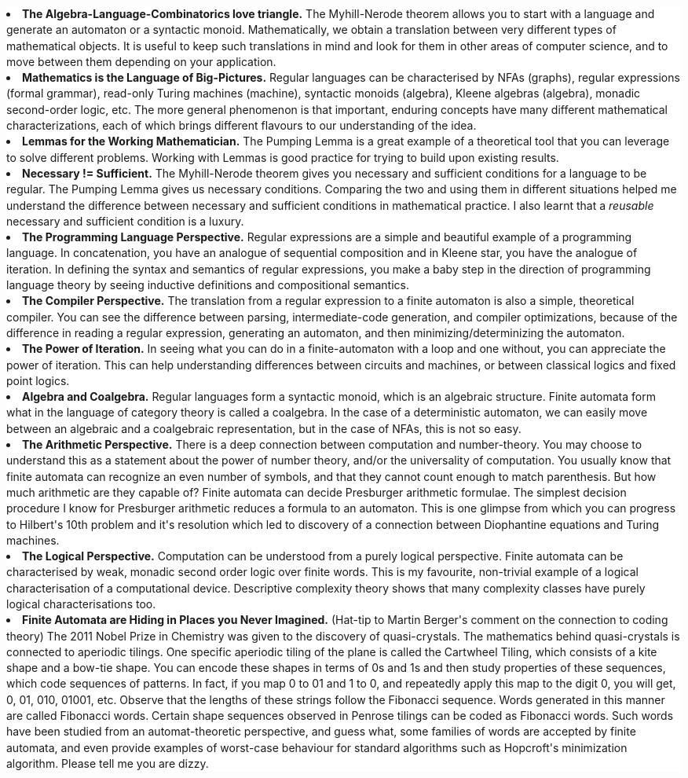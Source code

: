 <li><strong>The Algebra-Language-Combinatorics love triangle.</strong> The Myhill-Nerode theorem allows you to start with a language and generate an automaton or a syntactic monoid. Mathematically, we obtain a translation between very different types of mathematical objects. It is useful to keep such translations in mind and look for them in other areas of computer science, and to move between them depending on your application.</li>
<li><strong>Mathematics is the Language of Big-Pictures.</strong> Regular languages can be characterised by NFAs (graphs), regular expressions (formal grammar), read-only Turing machines (machine), syntactic monoids (algebra), Kleene algebras (algebra), monadic second-order logic, etc. The more general phenomenon is that important, enduring concepts have many different mathematical characterizations, each of which brings different flavours to our understanding of the idea.</li>
<li><strong>Lemmas for the Working Mathematician.</strong> The Pumping Lemma is a great example of a theoretical tool that you can leverage to solve different problems. Working with Lemmas is good practice for trying to build upon existing results.</li>
<li><strong>Necessary != Sufficient.</strong> The Myhill-Nerode theorem gives you necessary and sufficient conditions for a language to be regular. The Pumping Lemma gives us necessary conditions. Comparing the two and using them in different situations helped me understand the difference between necessary and sufficient conditions in mathematical practice. I also learnt that a <em>reusable</em> necessary and sufficient condition is a luxury. </li>
<li><strong>The Programming Language Perspective.</strong> Regular expressions are a simple and beautiful example of a programming language. In concatenation, you have an analogue of sequential composition and in Kleene star, you have the analogue of iteration. In defining the syntax and semantics of regular expressions, you make a baby step in the direction of programming language theory by seeing inductive definitions and compositional semantics.</li>
<li><strong>The Compiler Perspective.</strong> The translation from a regular expression to a finite automaton is also a simple, theoretical compiler. You can see the difference between parsing, intermediate-code generation, and compiler optimizations, because of the difference in reading a regular expression, generating an automaton, and then minimizing/determinizing the automaton.</li>
<li><strong>The Power of Iteration.</strong> In seeing what you can do in a finite-automaton with a loop and one without, you can appreciate the power of iteration. This can help understanding differences between circuits and machines, or between classical logics and fixed point logics.</li>
<li><strong>Algebra and Coalgebra.</strong> Regular languages form a syntactic monoid, which is an algebraic structure. Finite automata form what in the language of category theory is called a coalgebra. In the case of a deterministic automaton, we can easily move between an algebraic and a coalgebraic representation, but in the case of NFAs, this is not so easy. </li>
<li><strong>The Arithmetic Perspective.</strong> There is a deep connection between computation and number-theory. You may choose to understand this as a statement about the power of number theory, and/or the universality of computation. You usually know that finite automata can recognize an even number of symbols, and that they cannot count enough to match parenthesis. But how much arithmetic are they capable of? Finite automata can decide Presburger arithmetic formulae. The simplest decision procedure I know for Presburger arithmetic reduces a formula to an automaton. This is one glimpse from which you can progress to Hilbert's 10th problem and it's resolution which led to discovery of a connection between Diophantine equations and Turing machines. </li>
<li><strong>The Logical Perspective.</strong> Computation can be understood from a purely logical perspective. Finite automata can be characterised by weak, monadic second order logic over finite words. This is my favourite, non-trivial example of a logical characterisation of a computational device. Descriptive complexity theory shows that many complexity classes have purely logical characterisations too.</li>
<li><strong>Finite Automata are Hiding in Places you Never Imagined.</strong>  (Hat-tip to Martin Berger's comment on the connection to coding theory) The 2011 Nobel Prize in Chemistry was given to the discovery of quasi-crystals. The mathematics behind quasi-crystals is connected to aperiodic tilings. One specific aperiodic tiling of the plane is called the Cartwheel Tiling, which consists of a kite shape and a bow-tie shape. You can encode these shapes in terms of 0s and 1s and then study properties of these sequences, which code sequences of patterns. In fact, if you map 0 to 01 and 1 to 0, and repeatedly apply this map to the digit 0, you will get, 0, 01, 010, 01001, etc. Observe that the lengths of these strings follow the Fibonacci sequence. Words generated in this manner are called Fibonacci words. Certain shape sequences observed in Penrose tilings can be coded as Fibonacci words. Such words have been studied from an automat-theoretic perspective, and guess what, some families of words are accepted by finite automata, and even provide examples of worst-case behaviour for standard algorithms such as Hopcroft's minimization algorithm. Please tell me you are dizzy.</li>
</ol>

